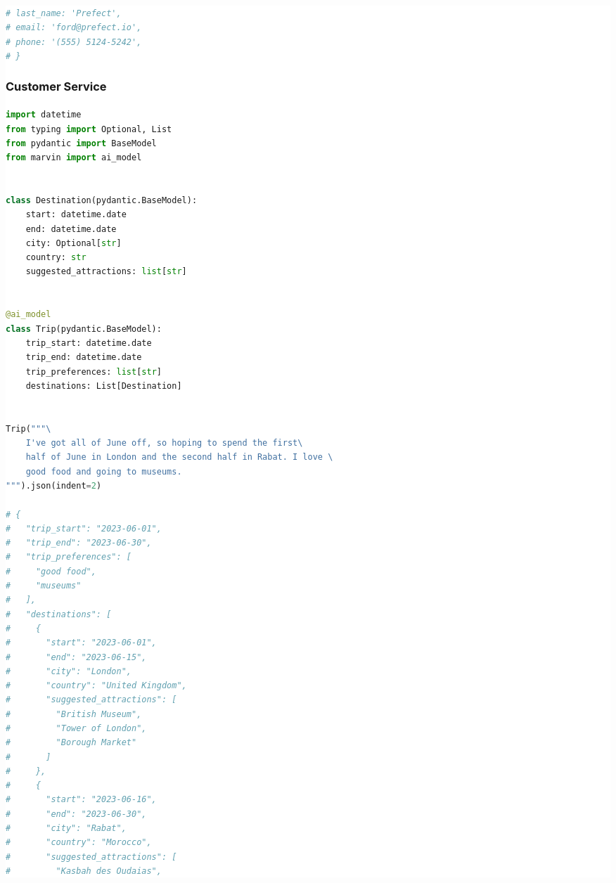 ```python
# last_name: 'Prefect',
# email: 'ford@prefect.io',
# phone: '(555) 5124-5242',
# }
```

### Customer Service


```python
import datetime
from typing import Optional, List
from pydantic import BaseModel
from marvin import ai_model


class Destination(pydantic.BaseModel):
    start: datetime.date
    end: datetime.date
    city: Optional[str]
    country: str
    suggested_attractions: list[str]


@ai_model
class Trip(pydantic.BaseModel):
    trip_start: datetime.date
    trip_end: datetime.date
    trip_preferences: list[str]
    destinations: List[Destination]


Trip("""\
    I've got all of June off, so hoping to spend the first\
    half of June in London and the second half in Rabat. I love \
    good food and going to museums.
""").json(indent=2)

# {
#   "trip_start": "2023-06-01",
#   "trip_end": "2023-06-30",
#   "trip_preferences": [
#     "good food",
#     "museums"
#   ],
#   "destinations": [
#     {
#       "start": "2023-06-01",
#       "end": "2023-06-15",
#       "city": "London",
#       "country": "United Kingdom",
#       "suggested_attractions": [
#         "British Museum",
#         "Tower of London",
#         "Borough Market"
#       ]
#     },
#     {
#       "start": "2023-06-16",
#       "end": "2023-06-30",
#       "city": "Rabat",
#       "country": "Morocco",
#       "suggested_attractions": [
#         "Kasbah des Oudaias",
```